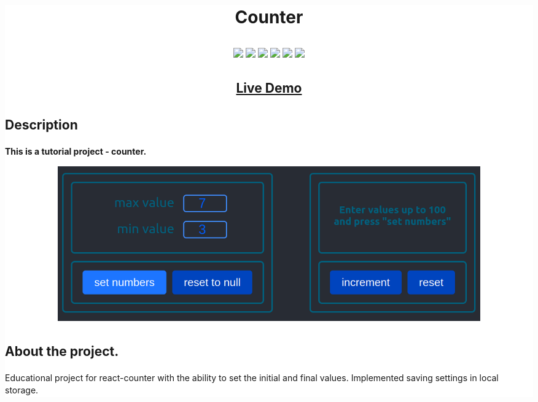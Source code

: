 <h1 align="center">Counter</h1>
<h2 align="center">

[//]: # ([![Mentioned in Awesome Vue.js]&#40;https://awesome.re/mentioned-badge.svg&#41;]&#40;https://github.com/vuejs/awesome-vue&#41;)

</h2>

<p align="center">

[//]: # (<img src="https://img.shields.io/npm/dy/msaserj">)

<img src="https://img.shields.io/badge/made%20by-msaserj-red.svg" >

<img src="https://img.shields.io/github/stars/msaserj/inc-socialnetwork.svg?style=flat">

<img src="https://img.shields.io/badge/React-18.0.0-green.svg">

<img src="https://img.shields.io/github/languages/count/msaserj/inc-socialnetwork">

<img src="https://img.shields.io/github/languages/top/msaserj/inc-socialnetwork.svg">

<img src="https://badges.frapsoft.com/os/v1/open-source.svg?v=103" >

</p>


<h2 align="center"><a  href="https://msaserj.github.io/it-inc-counter">Live Demo</a></h2>

## Description

**This is a tutorial project - counter.**

<p align="center"><img src="./src/assets/photo.png" width="80%"></p>

## About the project.

Educational project for react-counter with the ability to set the initial and final values. Implemented saving settings in local storage.
